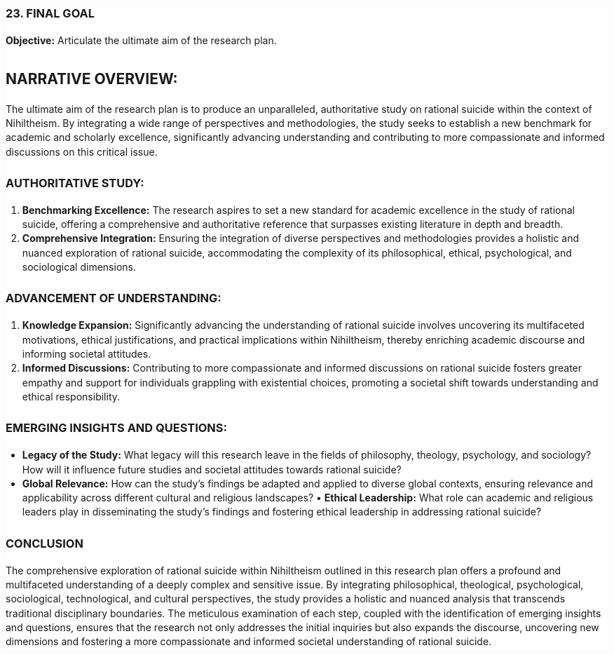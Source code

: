 ### **23\. FINAL GOAL**

**Objective:** Articulate the ultimate aim of the research plan.

##

## **NARRATIVE OVERVIEW:**

The ultimate aim of the research plan is to produce an unparalleled, authoritative study on rational suicide within the context of Nihiltheism. By integrating a wide range of perspectives and methodologies, the study seeks to establish a new benchmark for academic and scholarly excellence, significantly advancing understanding and contributing to more compassionate and informed discussions on this critical issue.

### **AUTHORITATIVE STUDY:**

1. **Benchmarking Excellence:** The research aspires to set a new standard for academic excellence in the study of rational suicide, offering a comprehensive and authoritative reference that surpasses existing literature in depth and breadth.
2. **Comprehensive Integration:** Ensuring the integration of diverse perspectives and methodologies provides a holistic and nuanced exploration of rational suicide, accommodating the complexity of its philosophical, ethical, psychological, and sociological dimensions.

### **ADVANCEMENT OF UNDERSTANDING:**

1. **Knowledge Expansion:** Significantly advancing the understanding of rational suicide involves uncovering its multifaceted motivations, ethical justifications, and practical implications within Nihiltheism, thereby enriching academic discourse and informing societal attitudes.
2. **Informed Discussions:** Contributing to more compassionate and informed discussions on rational suicide fosters greater empathy and support for individuals grappling with existential choices, promoting a societal shift towards understanding and ethical responsibility.

### **EMERGING INSIGHTS AND QUESTIONS:**

- **Legacy of the Study:** What legacy will this research leave in the fields of philosophy, theology, psychology, and sociology? How will it influence future studies and societal attitudes towards rational suicide?
- **Global Relevance:** How can the study’s findings be adapted and applied to diverse global contexts, ensuring relevance and applicability across different cultural and religious landscapes? • **Ethical Leadership:** What role can academic and religious leaders play in disseminating the study’s findings and fostering ethical leadership in addressing rational suicide?

### **CONCLUSION**

The comprehensive exploration of rational suicide within Nihiltheism outlined in this research plan offers a profound and multifaceted understanding of a deeply complex and sensitive issue. By integrating philosophical, theological, psychological, sociological, technological, and cultural perspectives, the study provides a holistic and nuanced analysis that transcends traditional disciplinary boundaries. The meticulous examination of each step, coupled with the identification of emerging insights and questions, ensures that the research not only addresses the initial inquiries but also expands the discourse, uncovering new dimensions and fostering a more compassionate and informed societal understanding of rational suicide.
